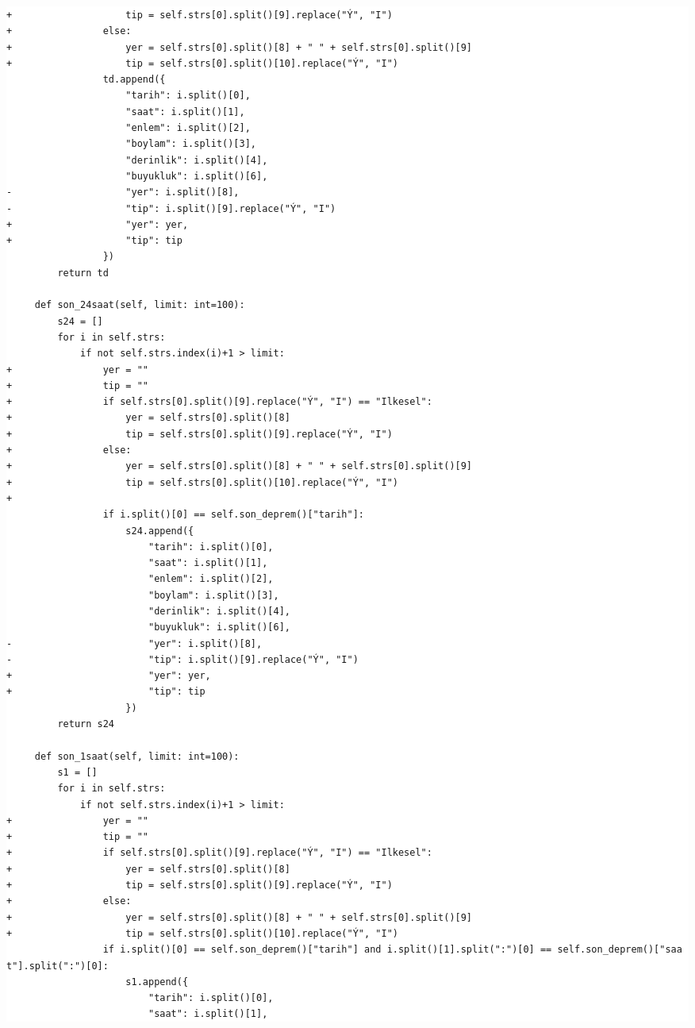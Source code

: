 ```
+                    tip = self.strs[0].split()[9].replace("Ý", "I")
+                else:
+                    yer = self.strs[0].split()[8] + " " + self.strs[0].split()[9]
+                    tip = self.strs[0].split()[10].replace("Ý", "I")
                 td.append({
                     "tarih": i.split()[0],
                     "saat": i.split()[1],
                     "enlem": i.split()[2],
                     "boylam": i.split()[3],
                     "derinlik": i.split()[4],
                     "buyukluk": i.split()[6],
-                    "yer": i.split()[8],
-                    "tip": i.split()[9].replace("Ý", "I")
+                    "yer": yer,
+                    "tip": tip
                 })
         return td
     
     def son_24saat(self, limit: int=100):
         s24 = []
         for i in self.strs:
             if not self.strs.index(i)+1 > limit:
+                yer = ""
+                tip = ""
+                if self.strs[0].split()[9].replace("Ý", "I") == "Ilkesel":
+                    yer = self.strs[0].split()[8]
+                    tip = self.strs[0].split()[9].replace("Ý", "I")
+                else:
+                    yer = self.strs[0].split()[8] + " " + self.strs[0].split()[9]
+                    tip = self.strs[0].split()[10].replace("Ý", "I")
+
                 if i.split()[0] == self.son_deprem()["tarih"]:
                     s24.append({
                         "tarih": i.split()[0],
                         "saat": i.split()[1],
                         "enlem": i.split()[2],
                         "boylam": i.split()[3],
                         "derinlik": i.split()[4],
                         "buyukluk": i.split()[6],
-                        "yer": i.split()[8],
-                        "tip": i.split()[9].replace("Ý", "I")
+                        "yer": yer,
+                        "tip": tip
                     })
         return s24
     
     def son_1saat(self, limit: int=100):
         s1 = []
         for i in self.strs:
             if not self.strs.index(i)+1 > limit:
+                yer = ""
+                tip = ""
+                if self.strs[0].split()[9].replace("Ý", "I") == "Ilkesel":
+                    yer = self.strs[0].split()[8]
+                    tip = self.strs[0].split()[9].replace("Ý", "I")
+                else:
+                    yer = self.strs[0].split()[8] + " " + self.strs[0].split()[9]
+                    tip = self.strs[0].split()[10].replace("Ý", "I")
                 if i.split()[0] == self.son_deprem()["tarih"] and i.split()[1].split(":")[0] == self.son_deprem()["saat"].split(":")[0]:
                     s1.append({
                         "tarih": i.split()[0],
                         "saat": i.split()[1],
```